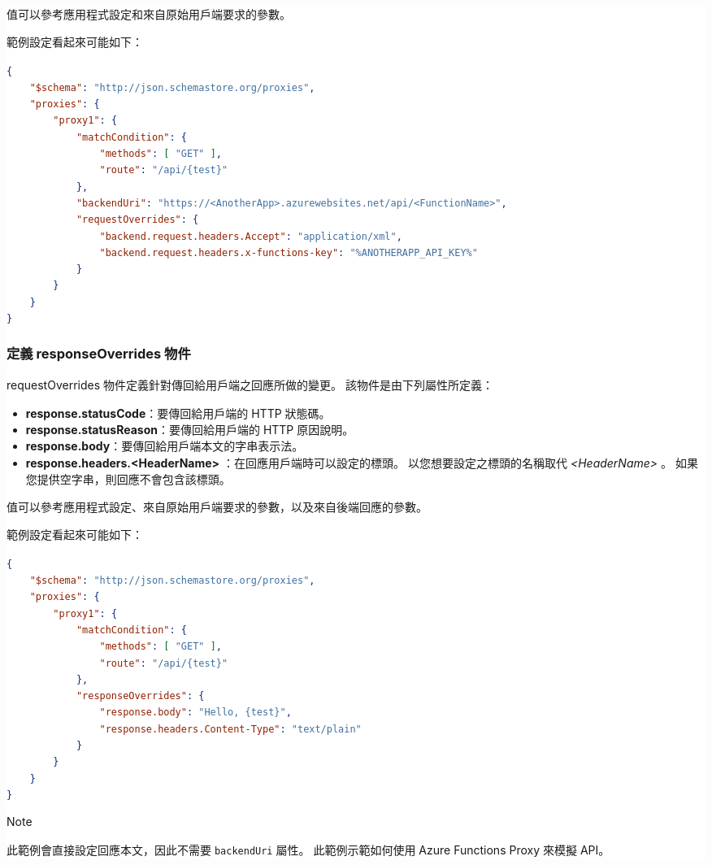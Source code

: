 值可以參考應用程式設定和來自原始用戶端要求的參數。

範例設定看起來可能如下：

```json
{
    "$schema": "http://json.schemastore.org/proxies",
    "proxies": {
        "proxy1": {
            "matchCondition": {
                "methods": [ "GET" ],
                "route": "/api/{test}"
            },
            "backendUri": "https://<AnotherApp>.azurewebsites.net/api/<FunctionName>",
            "requestOverrides": {
                "backend.request.headers.Accept": "application/xml",
                "backend.request.headers.x-functions-key": "%ANOTHERAPP_API_KEY%"
            }
        }
    }
}
```

### <a name="responseOverrides"></a>定義 responseOverrides 物件

requestOverrides 物件定義針對傳回給用戶端之回應所做的變更。 該物件是由下列屬性所定義：

* **response.statusCode**：要傳回給用戶端的 HTTP 狀態碼。
* **response.statusReason**：要傳回給用戶端的 HTTP 原因說明。
* **response.body**：要傳回給用戶端本文的字串表示法。
* **response.headers.\<HeaderName\>** ：在回應用戶端時可以設定的標頭。 以您想要設定之標頭的名稱取代 *\<HeaderName\>* 。 如果您提供空字串，則回應不會包含該標頭。

值可以參考應用程式設定、來自原始用戶端要求的參數，以及來自後端回應的參數。

範例設定看起來可能如下：

```json
{
    "$schema": "http://json.schemastore.org/proxies",
    "proxies": {
        "proxy1": {
            "matchCondition": {
                "methods": [ "GET" ],
                "route": "/api/{test}"
            },
            "responseOverrides": {
                "response.body": "Hello, {test}",
                "response.headers.Content-Type": "text/plain"
            }
        }
    }
}
```
> [!NOTE] 
> 此範例會直接設定回應本文，因此不需要 `backendUri` 屬性。 此範例示範如何使用 Azure Functions Proxy 來模擬 API。


[Azure 入口網站]: https://portal.azure.com
[HTTP 觸發程序]: https://docs.microsoft.com/azure/azure-functions/functions-bindings-http-webhook
[Modify the back-end request]: #modify-backend-request
[Modify the response]: #modify-response
[定義 requestOverrides 物件]: #requestOverrides
[定義 responseOverrides 物件]: #responseOverrides
[應用程式設定]: #use-appsettings
[使用變數]: #using-variables
[來自原始用戶端要求的參數]: #request-parameters
[來自後端回應的參數]: #response-parameters